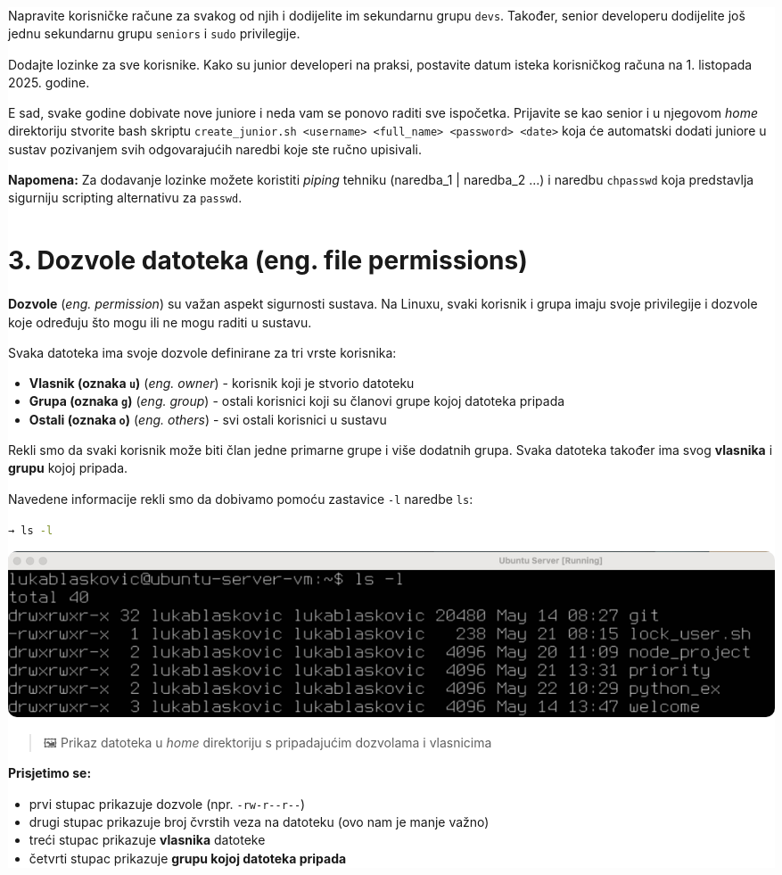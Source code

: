 Napravite korisničke račune za svakog od njih i dodijelite im sekundarnu grupu `devs`. Također, senior developeru dodijelite još jednu sekundarnu grupu `seniors` i `sudo` privilegije.

Dodajte lozinke za sve korisnike.
Kako su junior developeri na praksi, postavite datum isteka korisničkog računa na 1. listopada 2025. godine.

E sad, svake godine dobivate nove juniore i neda vam se ponovo raditi sve ispočetka. Prijavite se kao senior i u njegovom _home_ direktoriju stvorite bash skriptu `create_junior.sh <username> <full_name> <password> <date>` koja će automatski dodati juniore u sustav pozivanjem svih odgovarajućih naredbi koje ste ručno upisivali.

**Napomena:** Za dodavanje lozinke možete koristiti _piping_ tehniku (naredba_1 | naredba_2 ...) i naredbu `chpasswd` koja predstavlja sigurniju scripting alternativu za `passwd`.

<div style="page-break-after: always; break-after: page;"></div>

# 3. Dozvole datoteka (eng. file permissions)

**Dozvole** (_eng. permission_) su važan aspekt sigurnosti sustava. Na Linuxu, svaki korisnik i grupa imaju svoje privilegije i dozvole koje određuju što mogu ili ne mogu raditi u sustavu.

Svaka datoteka ima svoje dozvole definirane za tri vrste korisnika:

- **Vlasnik (oznaka `u`)** (_eng. owner_) - korisnik koji je stvorio datoteku
- **Grupa (oznaka `g`)** (_eng. group_) - ostali korisnici koji su članovi grupe kojoj datoteka pripada
- **Ostali (oznaka `o`)** (_eng. others_) - svi ostali korisnici u sustavu

Rekli smo da svaki korisnik može biti član jedne primarne grupe i više dodatnih grupa. Svaka datoteka također ima svog **vlasnika** i **grupu** kojoj pripada.

Navedene informacije rekli smo da dobivamo pomoću zastavice `-l` naredbe `ls`:

```bash
→ ls -l
```

<img src= "https://github.com/lukablaskovic/FIPU-OS/blob/main/OS5%20-%20Rad%20na%20Virtualnom%20stroju:%20Naprednije%20teme/screenshots/home-ls-l.png?raw=true" style="width:100%; box-shadow: none !important; border-radius: 10px;"></img>

> 🖼️ Prikaz datoteka u _home_ direktoriju s pripadajućim dozvolama i vlasnicima

**Prisjetimo se:**

- prvi stupac prikazuje dozvole (npr. `-rw-r--r--`)
- drugi stupac prikazuje broj čvrstih veza na datoteku (ovo nam je manje važno)
- treći stupac prikazuje **vlasnika** datoteke
- četvrti stupac prikazuje **grupu kojoj datoteka pripada**
